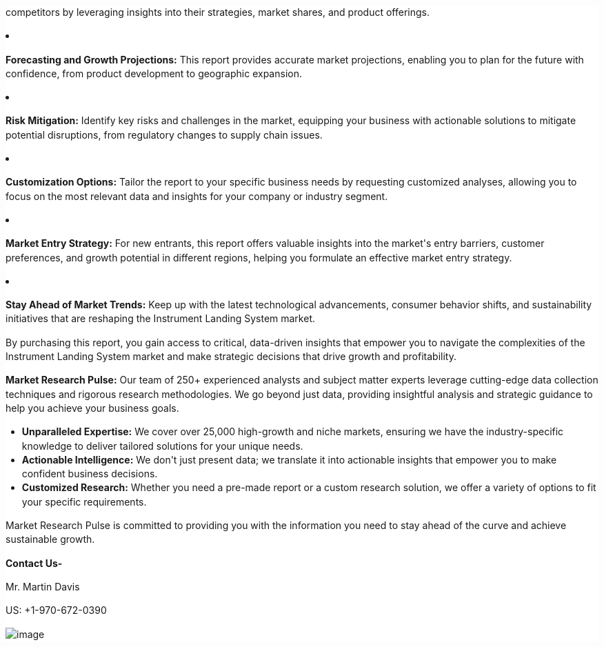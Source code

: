 competitors by leveraging insights into their strategies, market shares, and product offerings.</p></li><li><p><strong>Forecasting and Growth Projections:</strong> This report provides accurate market projections, enabling you to plan for the future with confidence, from product development to geographic expansion.</p></li><li><p><strong>Risk Mitigation:</strong> Identify key risks and challenges in the market, equipping your business with actionable solutions to mitigate potential disruptions, from regulatory changes to supply chain issues.</p></li><li><p><strong>Customization Options:</strong> Tailor the report to your specific business needs by requesting customized analyses, allowing you to focus on the most relevant data and insights for your company or industry segment.</p></li><li><p><strong>Market Entry Strategy:</strong> For new entrants, this report offers valuable insights into the market's entry barriers, customer preferences, and growth potential in different regions, helping you formulate an effective market entry strategy.</p></li><li><p><strong>Stay Ahead of Market Trends:</strong> Keep up with the latest technological advancements, consumer behavior shifts, and sustainability initiatives that are reshaping the Instrument Landing System market.</p></li></ol><p>By purchasing this report, you gain access to critical, data-driven insights that empower you to navigate the complexities of the Instrument Landing System market and make strategic decisions that drive growth and profitability.</p><p><strong>Market Research Pulse:</strong>&nbsp;Our team of 250+ experienced analysts and subject matter experts leverage cutting-edge data collection techniques and rigorous research methodologies. We go beyond just data, providing insightful analysis and strategic guidance to help you achieve your business goals.</p><ul><li><strong>Unparalleled Expertise:</strong>&nbsp;We cover over 25,000 high-growth and niche markets, ensuring we have the industry-specific knowledge to deliver tailored solutions for your unique needs.</li><li><strong>Actionable Intelligence:</strong>&nbsp;We don't just present data; we translate it into actionable insights that empower you to make confident business decisions.</li><li><strong>Customized Research:</strong>&nbsp;Whether you need a pre-made report or a custom research solution, we offer a variety of options to fit your specific requirements.</li></ul><p>Market Research Pulse is committed to providing you with the information you need to stay ahead of the curve and achieve sustainable growth.</p><p><strong>Contact Us-</strong></p><p>Mr. Martin Davis</p><p>US: +1-970-672-0390</p>
![image](https://github.com/user-attachments/assets/b3572a00-2910-4369-a6d9-6d5aea7097ae)
